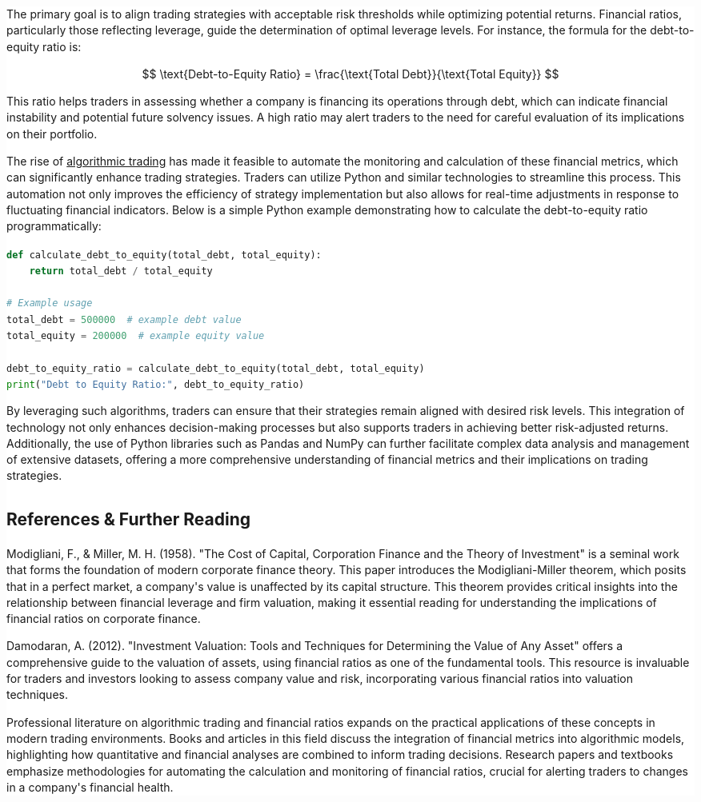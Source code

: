 The primary goal is to align trading strategies with acceptable risk thresholds while optimizing potential returns. Financial ratios, particularly those reflecting leverage, guide the determination of optimal leverage levels. For instance, the formula for the debt-to-equity ratio is:

$$
\text{Debt-to-Equity Ratio} = \frac{\text{Total Debt}}{\text{Total Equity}}
$$

This ratio helps traders in assessing whether a company is financing its operations through debt, which can indicate financial instability and potential future solvency issues. A high ratio may alert traders to the need for careful evaluation of its implications on their portfolio.

The rise of [algorithmic trading](/wiki/algorithmic-trading) has made it feasible to automate the monitoring and calculation of these financial metrics, which can significantly enhance trading strategies. Traders can utilize Python and similar technologies to streamline this process. This automation not only improves the efficiency of strategy implementation but also allows for real-time adjustments in response to fluctuating financial indicators. Below is a simple Python example demonstrating how to calculate the debt-to-equity ratio programmatically:

```python
def calculate_debt_to_equity(total_debt, total_equity):
    return total_debt / total_equity

# Example usage
total_debt = 500000  # example debt value
total_equity = 200000  # example equity value

debt_to_equity_ratio = calculate_debt_to_equity(total_debt, total_equity)
print("Debt to Equity Ratio:", debt_to_equity_ratio)
```

By leveraging such algorithms, traders can ensure that their strategies remain aligned with desired risk levels. This integration of technology not only enhances decision-making processes but also supports traders in achieving better risk-adjusted returns. Additionally, the use of Python libraries such as Pandas and NumPy can further facilitate complex data analysis and management of extensive datasets, offering a more comprehensive understanding of financial metrics and their implications on trading strategies.

## References & Further Reading

Modigliani, F., & Miller, M. H. (1958). "The Cost of Capital, Corporation Finance and the Theory of Investment" is a seminal work that forms the foundation of modern corporate finance theory. This paper introduces the Modigliani-Miller theorem, which posits that in a perfect market, a company's value is unaffected by its capital structure. This theorem provides critical insights into the relationship between financial leverage and firm valuation, making it essential reading for understanding the implications of financial ratios on corporate finance.

Damodaran, A. (2012). "Investment Valuation: Tools and Techniques for Determining the Value of Any Asset" offers a comprehensive guide to the valuation of assets, using financial ratios as one of the fundamental tools. This resource is invaluable for traders and investors looking to assess company value and risk, incorporating various financial ratios into valuation techniques.

Professional literature on algorithmic trading and financial ratios expands on the practical applications of these concepts in modern trading environments. Books and articles in this field discuss the integration of financial metrics into algorithmic models, highlighting how quantitative and financial analyses are combined to inform trading decisions. Research papers and textbooks emphasize methodologies for automating the calculation and monitoring of financial ratios, crucial for alerting traders to changes in a company's financial health.
